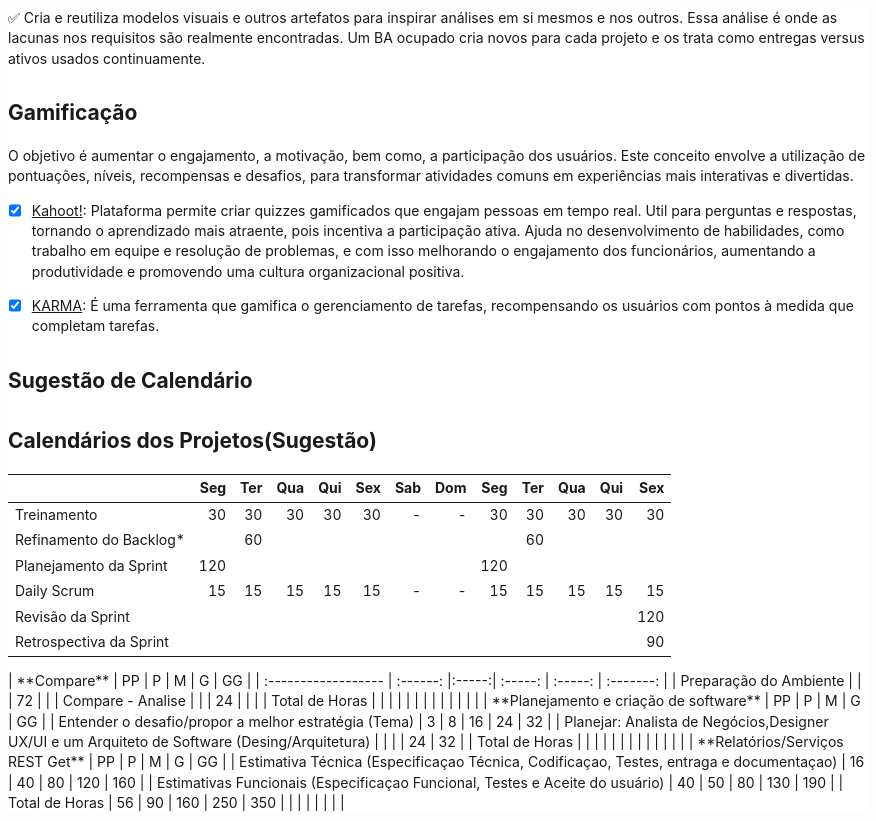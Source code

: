 ✅ Cria e reutiliza modelos visuais e outros artefatos para inspirar análises em si mesmos e nos outros. Essa análise é onde as lacunas nos requisitos são realmente encontradas. Um BA ocupado cria novos para cada projeto e os trata como entregas versus ativos usados ​​continuamente.

## Gamificação
O objetivo é aumentar o engajamento, a motivação, bem como, a participação dos usuários. Este conceito envolve a utilização de pontuações, níveis, recompensas e desafios, para transformar atividades comuns em experiências mais interativas e divertidas.

- [x] [Kahoot!](https://kahoot.com/): Plataforma permite criar quizzes gamificados que engajam pessoas em tempo real. Util para perguntas e respostas, tornando o aprendizado mais atraente, pois incentiva a participação ativa. Ajuda no desenvolvimento de habilidades, como trabalho em equipe e resolução de problemas, e com isso melhorando o engajamento dos funcionários, aumentando a produtividade e promovendo uma cultura organizacional positiva.
- [x] [KARMA](https://todoist.com/pt-BR/karma): É uma ferramenta que gamifica o gerenciamento de tarefas, recompensando os usuários com pontos à medida que completam tarefas.


## Sugestão de Calendário

## **Calendários dos Projetos(Sugestão)**
|                         | Seg  | Ter  | Qua  | Qui  | Sex  | Sab  | Dom  | Seg  | Ter  | Qua  | Qui  |  Sex |
|---------------------    |-----:|-----:|-----:|-----:|-----:|-----:|-----:|-----:|-----:|-----:|-----:|-----:|
| Treinamento             | 30   |  30  |  30  |  30  |  30  |   -  |   -  |  30  |  30  | 30   |  30  |   30 |
| Refinamento do Backlog* |      | 60   |      |      |      |      |      |      | 60   |      |      |      |
| Planejamento da Sprint  | 120  |      |      |      |      |      |      | 120  |      |      |      |      |
| Daily Scrum             | 15   | 15   | 15   | 15   | 15   | -    | -    | 15   | 15   | 15   | 15   | 15   |
| Revisão da Sprint       |      |      |      |      |      |      |      |      |      |      |      | 120  |
| Retrospectiva da Sprint |      |      |      |      |      |      |      |      |      |      |      | 90   |



<div class="center-table" markdown>
| **Compare**                                                                                   | PP          | P     | M       | G       | GG        |
| :------------------                                                                           | :------:    |:-----:| :-----: | :-----: | :-------: |
| Preparação do Ambiente                                                                        |             |       | 72    |      |
| Compare - Analise                                                                             |             |       | 24    |      |            |
| Total de Horas                                                                                |             |       |       |      |            |
|                                                                                               |             |       |       |      |            |
| **Planejamento e criação de software**                                                        |  PP         |  P    |   M   | G    |  GG        |
| Entender o desafio/propor a melhor estratégia (Tema)                                          | 3           | 8     | 16    | 24   | 32         |
| Planejar: Analista de Negócios,Designer UX/UI e um Arquiteto de Software (Desing/Arquitetura) |             |       |       | 24   | 32         |
| Total de Horas                                                                                |             |       |       |      |            |
|                                                                                               |             |       |       |      |            |
| **Relatórios/Serviços REST Get**                                                              |  PP         |  P    |   M   | G    |  GG        |
| Estimativa Técnica (Especificaçao Técnica, Codificaçao, Testes, entraga e documentaçao)       | 16          | 40    | 80    | 120  | 160        |
| Estimativas Funcionais (Especificaçao Funcional, Testes e Aceite do usuário)                  | 40          | 50    | 80    | 130  | 190        |
| Total de Horas                                                                                | 56          | 90    | 160   | 250  | 350        |
|                                                                                               |             |       |       |      |            |